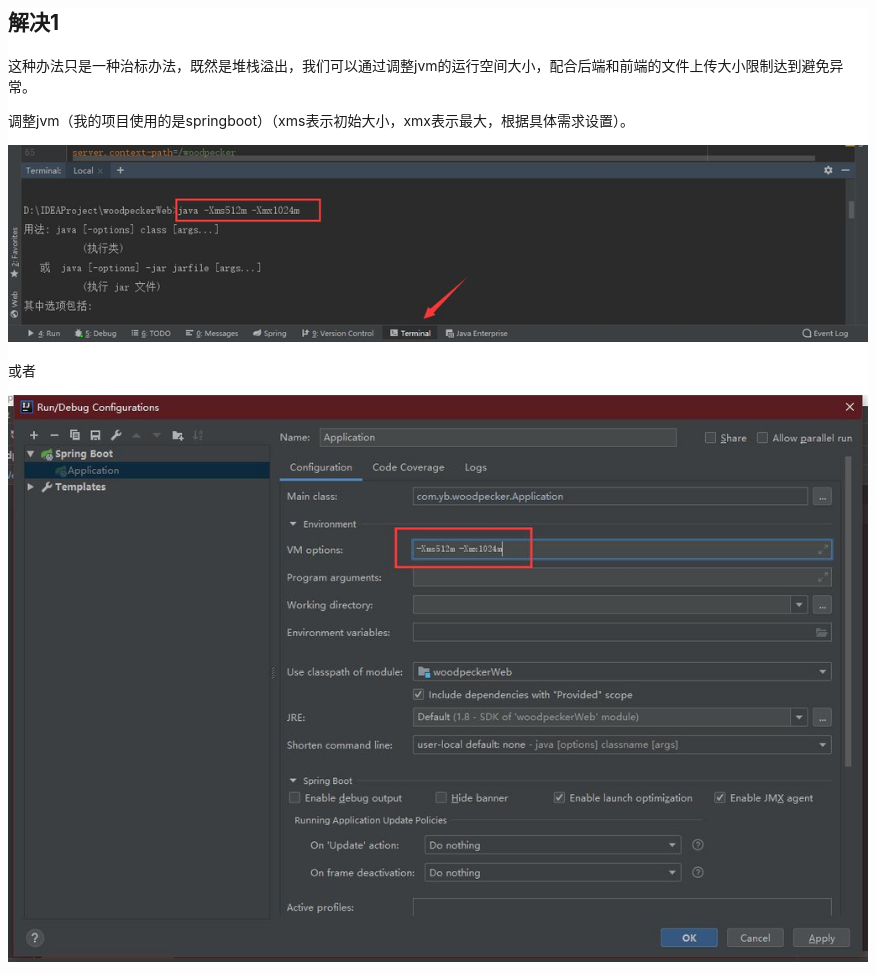 
## 解决1


这种办法只是一种治标办法，既然是堆栈溢出，我们可以通过调整jvm的运行空间大小，配合后端和前端的文件上传大小限制达到避免异常。


调整jvm（我的项目使用的是springboot）（xms表示初始大小，xmx表示最大，根据具体需求设置）。


![](assets/markdown-img-paste-20230326200401181.png)


或者


![](assets/markdown-img-paste-20230326200411637.png)
